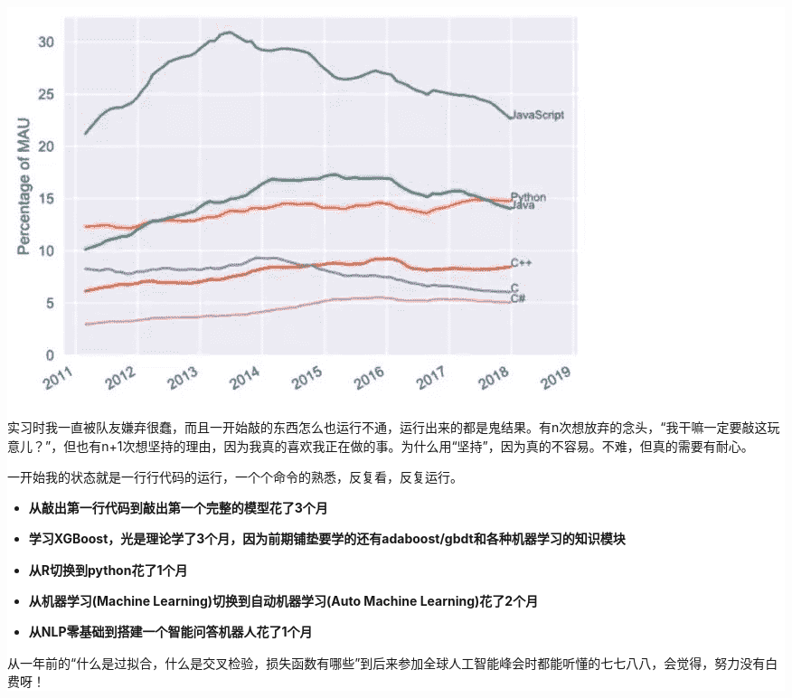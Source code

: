 ![640?wx_fmt=other](../img/fc3a03c9aceaa396da8f4285f8f2d282.png)

实习时我一直被队友嫌弃很蠢，而且一开始敲的东西怎么也运行不通，运行出来的都是鬼结果。有n次想放弃的念头，“我干嘛一定要敲这玩意儿？”，但也有n+1次想坚持的理由，因为我真的喜欢我正在做的事。为什么用“坚持”，因为真的不容易。不难，但真的需要有耐心。

一开始我的状态就是一行行代码的运行，一个个命令的熟悉，反复看，反复运行。

*   **从敲出第一行代码到敲出第一个完整的模型花了3个月**

*   **学习XGBoost，光是理论学了3个月，因为前期铺垫要学的还有adaboost/gbdt和各种机器学习的知识模块**

*   **从R切换到python花了1个月**

*   **从机器学习(Machine Learning)切换到自动机器学习(Auto Machine Learning)花了2个月**

*   **从NLP零基础到搭建一个智能问答机器人花了1个月**

从一年前的“什么是过拟合，什么是交叉检验，损失函数有哪些”到后来参加全球人工智能峰会时都能听懂的七七八八，会觉得，努力没有白费呀！
